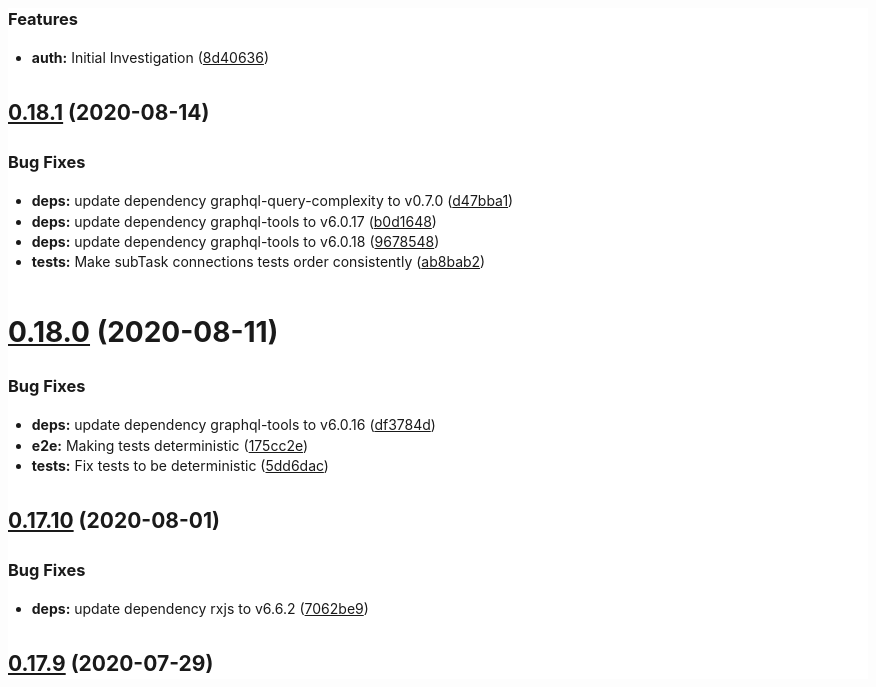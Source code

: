 ### Features

* **auth:** Initial
  Investigation ([8d40636](https://github.com/eavios/nestjs-query/commit/8d4063620cee52be41b7847d99bdfa8a5a2f75b7))

## [0.18.1](https://github.com/eavios/nestjs-query/compare/v0.18.0...v0.18.1) (2020-08-14)

### Bug Fixes

* **deps:** update dependency graphql-query-complexity to
  v0.7.0 ([d47bba1](https://github.com/eavios/nestjs-query/commit/d47bba1def07445f3e6e190d4382653f0d21ceaf))
* **deps:** update dependency graphql-tools to
  v6.0.17 ([b0d1648](https://github.com/eavios/nestjs-query/commit/b0d1648509daeb63ec3973ae598de4529ac093d8))
* **deps:** update dependency graphql-tools to
  v6.0.18 ([9678548](https://github.com/eavios/nestjs-query/commit/9678548965217ecf63151ff72f75d1358a06c181))
* **tests:** Make subTask connections tests order
  consistently ([ab8bab2](https://github.com/eavios/nestjs-query/commit/ab8bab23d1679b06e60966999a0d4e2e1f258e78))

# [0.18.0](https://github.com/eavios/nestjs-query/compare/v0.17.10...v0.18.0) (2020-08-11)

### Bug Fixes

* **deps:** update dependency graphql-tools to
  v6.0.16 ([df3784d](https://github.com/eavios/nestjs-query/commit/df3784d33d0e6db04a2a160b60edf49ce52dc2ba))
* **e2e:** Making tests
  deterministic ([175cc2e](https://github.com/eavios/nestjs-query/commit/175cc2edc02a2bb58db4557812c00b657f708ca6))
* **tests:** Fix tests to be
  deterministic ([5dd6dac](https://github.com/eavios/nestjs-query/commit/5dd6dacc2ccace913c64343726474b51f814a1e4))

## [0.17.10](https://github.com/eavios/nestjs-query/compare/v0.17.9...v0.17.10) (2020-08-01)

### Bug Fixes

* **deps:** update dependency rxjs to
  v6.6.2 ([7062be9](https://github.com/eavios/nestjs-query/commit/7062be9df416ed3d6e5dca96cbeef98a835a3a6c))

## [0.17.9](https://github.com/eavios/nestjs-query/compare/v0.17.8...v0.17.9) (2020-07-29)
